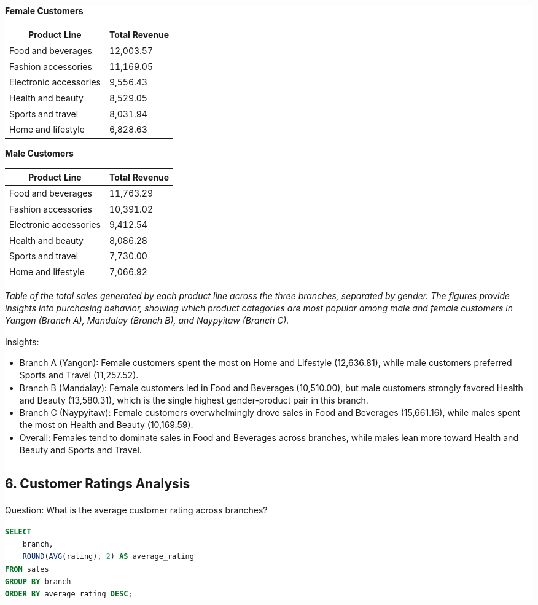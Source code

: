 **Female Customers**  

| Product Line           | Total Revenue |
|------------------------|-------------|
| Food and beverages     | 12,003.57   |
| Fashion accessories    | 11,169.05   |
| Electronic accessories | 9,556.43    |
| Health and beauty      | 8,529.05    |
| Sports and travel      | 8,031.94    |
| Home and lifestyle     | 6,828.63    |

**Male Customers**  

| Product Line           | Total Revenue |
|------------------------|-------------|
| Food and beverages     | 11,763.29   |
| Fashion accessories    | 10,391.02   |
| Electronic accessories | 9,412.54    |
| Health and beauty      | 8,086.28    |
| Sports and travel      | 7,730.00    |
| Home and lifestyle     | 7,066.92    |

*Table of the total sales generated by each product line across the three branches, separated by gender. The figures provide insights into purchasing behavior, showing which product categories are most popular among male and female customers in Yangon (Branch A), Mandalay (Branch B), and Naypyitaw (Branch C).*

Insights:
- Branch A (Yangon): Female customers spent the most on Home and Lifestyle (12,636.81), while male customers preferred Sports and Travel (11,257.52).
- Branch B (Mandalay): Female customers led in Food and Beverages (10,510.00), but male customers strongly favored Health and Beauty (13,580.31), which is the single highest gender-product pair in this branch.
- Branch C (Naypyitaw): Female customers overwhelmingly drove sales in Food and Beverages (15,661.16), while males spent the most on Health and Beauty (10,169.59).
- Overall: Females tend to dominate sales in Food and Beverages across branches, while males lean more toward Health and Beauty and Sports and Travel.

## 6. Customer Ratings Analysis

Question: What is the average customer rating across branches?  

```sql
SELECT 
    branch,
    ROUND(AVG(rating), 2) AS average_rating
FROM sales
GROUP BY branch
ORDER BY average_rating DESC;
```
